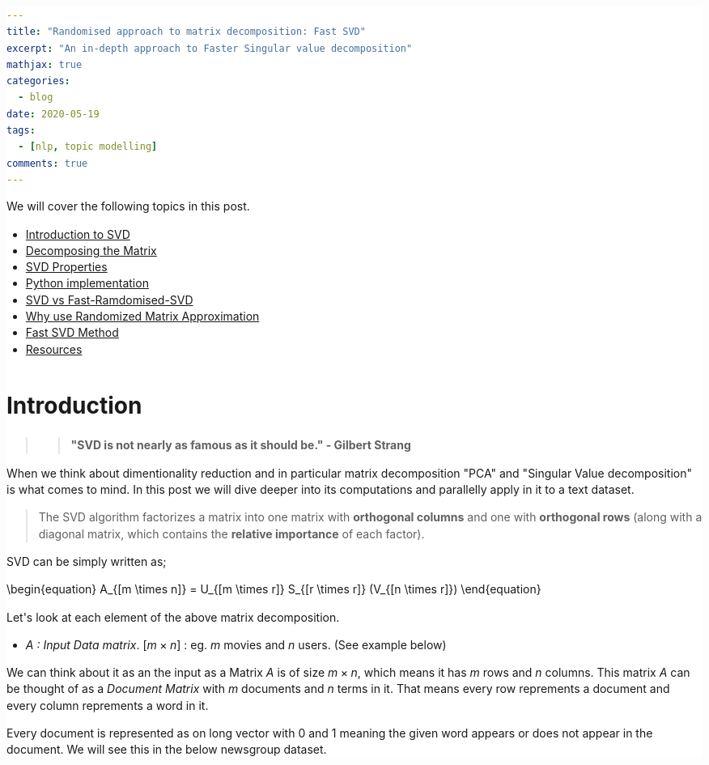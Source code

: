 ```yaml
---
title: "Randomised approach to matrix decomposition: Fast SVD"
excerpt: "An in-depth approach to Faster Singular value decomposition"
mathjax: true
categories:
  - blog
date: 2020-05-19
tags: 
  - [nlp, topic modelling]
comments: true
---
```

We will cover the following topics in this post. 

- [Introduction to SVD](#Introduction)
- [Decomposing the Matrix](#the-decomposition)
- [SVD Properties](#svd-properties)
- [Python implementation](#implementation)
- [SVD vs Fast-Ramdomised-SVD](#svd-vs-fast-ramdomised-svd)
- [Why use Randomized Matrix Approximation](#randomized-matrix-approximation)
- [Fast SVD Method](#method)
- [Resources](#resources)

# Introduction

>> **"SVD is not nearly as famous as it should be." - Gilbert Strang**

When we think about dimentionality reduction and in particular matrix decomposition "PCA" and "Singular Value decomposition" is what comes to mind. In this post we will dive deeper into its computations and parallelly apply in it to a text dataset. 

> The SVD algorithm factorizes a matrix into one matrix with **orthogonal columns** and one with **orthogonal rows** (along with a diagonal matrix, which contains the **relative importance** of each factor).


SVD can be simply written as;

\begin{equation}
A_{[m \times n]} = U_{[m \times r]} S_{[r \times r]} (V_{[n \times r]})
\end{equation}

Let's look at each element of the above matrix decomposition. 

- *$A$ : Input Data matrix*. $[m \times n]$ : eg. $m$ movies and $n$ users. (See example below)

We can think about it as an the input as a Matrix $A$ is of size $m \times n$, which means it has $m$ rows and $n$ columns. 
This matrix $A$ can be thought of as a *Document Matrix* with $m$ documents and $n$ terms in it. 
That means every row reprements a document and every column reprements a word in it. 

Every document is represented as on long vector with $0$ and $1$ meaning the given word appears or does not appear in the document. We will see this in the below newsgroup dataset. 
